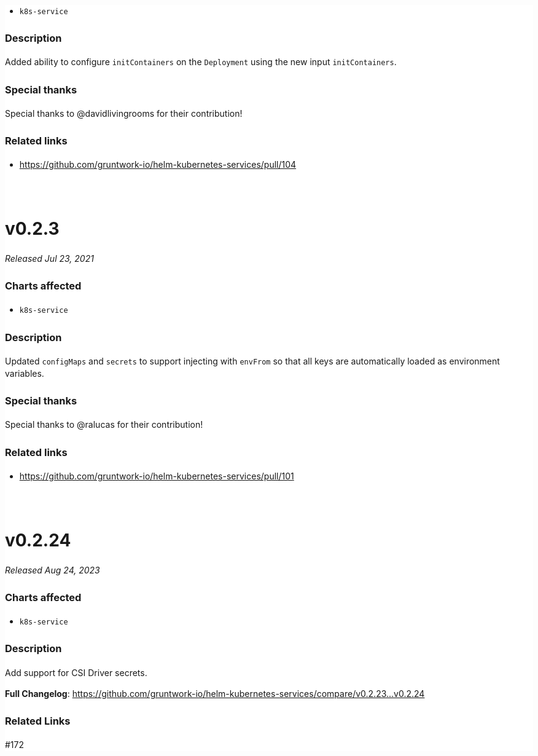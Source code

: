 * `k8s-service`

### Description

Added ability to configure `initContainers` on the `Deployment` using the new input `initContainers`.

### Special thanks

Special thanks to @davidlivingrooms for their contribution!

### Related links

* https://github.com/gruntwork-io/helm-kubernetes-services/pull/104
<br>

# v0.2.3
_Released Jul 23, 2021_
### Charts affected

* `k8s-service`

### Description

Updated `configMaps` and `secrets` to support injecting with `envFrom` so that all keys are automatically loaded as environment variables.

### Special thanks

Special thanks to @ralucas for their contribution!

### Related links

* https://github.com/gruntwork-io/helm-kubernetes-services/pull/101
<br>

# v0.2.24
_Released Aug 24, 2023_
### Charts affected

* `k8s-service`

### Description
Add support for CSI Driver secrets.


**Full Changelog**: https://github.com/gruntwork-io/helm-kubernetes-services/compare/v0.2.23...v0.2.24


### Related Links
#172 

